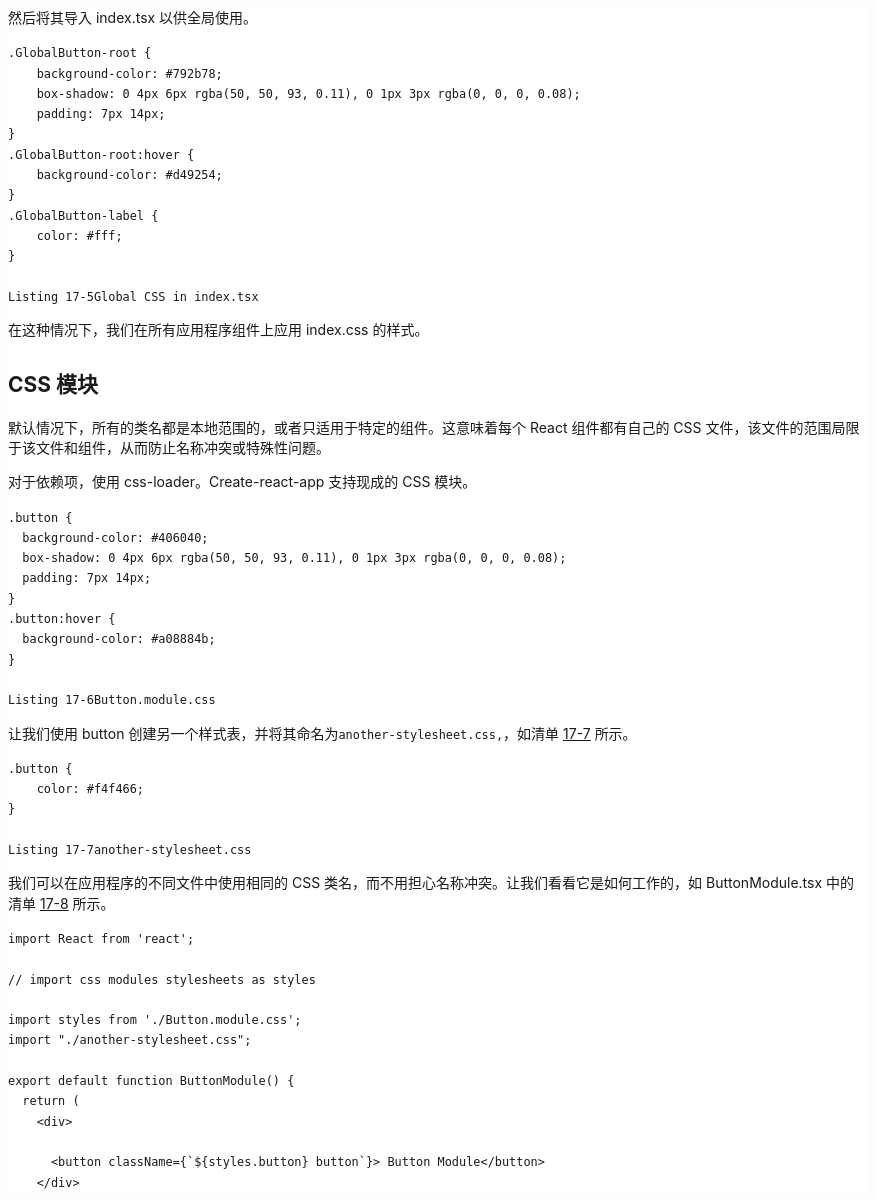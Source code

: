 然后将其导入 index.tsx 以供全局使用。

```
.GlobalButton-root {
    background-color: #792b78;
    box-shadow: 0 4px 6px rgba(50, 50, 93, 0.11), 0 1px 3px rgba(0, 0, 0, 0.08);
    padding: 7px 14px;
}
.GlobalButton-root:hover {
    background-color: #d49254;
}
.GlobalButton-label {
    color: #fff;
}

Listing 17-5Global CSS in index.tsx

```

在这种情况下，我们在所有应用程序组件上应用 index.css 的样式。

## CSS 模块

默认情况下，所有的类名都是本地范围的，或者只适用于特定的组件。这意味着每个 React 组件都有自己的 CSS 文件，该文件的范围局限于该文件和组件，从而防止名称冲突或特殊性问题。

对于依赖项，使用 css-loader。Create-react-app 支持现成的 CSS 模块。

```
.button {
  background-color: #406040;
  box-shadow: 0 4px 6px rgba(50, 50, 93, 0.11), 0 1px 3px rgba(0, 0, 0, 0.08);
  padding: 7px 14px;
}
.button:hover {
  background-color: #a08884b;
}

Listing 17-6Button.module.css

```

让我们使用 button 创建另一个样式表，并将其命名为`another-stylesheet.css,`，如清单 [17-7](#PC7) 所示。

```
.button {
    color: #f4f466;
}

Listing 17-7another-stylesheet.css

```

我们可以在应用程序的不同文件中使用相同的 CSS 类名，而不用担心名称冲突。让我们看看它是如何工作的，如 ButtonModule.tsx 中的清单 [17-8](#PC8) 所示。

```
import React from 'react';

// import css modules stylesheets as styles

import styles from './Button.module.css';
import "./another-stylesheet.css";

export default function ButtonModule() {
  return (
    <div>

      <button className={`${styles.button} button`}> Button Module</button>
    </div>
```